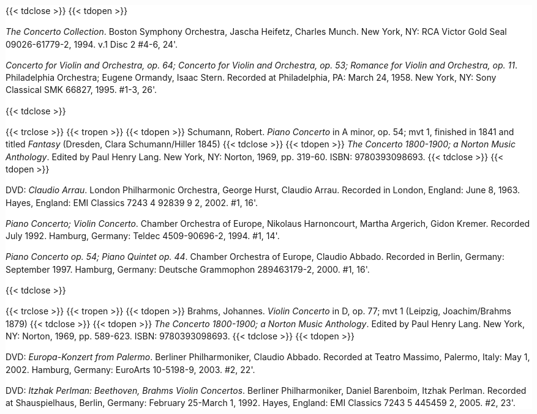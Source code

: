 
{{< tdclose >}}
{{< tdopen >}}


_The Concerto Collection_. Boston Symphony Orchestra, Jascha Heifetz, Charles Munch. New York, NY: RCA Victor Gold Seal 09026-61779-2, 1994. v.1 Disc 2 #4-6, 24'.

_Concerto for Violin and Orchestra, op. 64; Concerto for Violin and Orchestra, op. 53; Romance for Violin and Orchestra, op. 11_. Philadelphia Orchestra; Eugene Ormandy, Isaac Stern. Recorded at Philadelphia, PA: March 24, 1958. New York, NY: Sony Classical SMK 66827, 1995. #1-3, 26'.


{{< tdclose >}}

{{< trclose >}}
{{< tropen >}}
{{< tdopen >}}
Schumann, Robert. _Piano Concerto_ in A minor, op. 54; mvt 1, finished in 1841 and titled _Fantasy_ (Dresden, Clara Schumann/Hiller 1845)
{{< tdclose >}}
{{< tdopen >}}
_The Concerto 1800-1900; a Norton Music Anthology_. Edited by Paul Henry Lang. New York, NY: Norton, 1969, pp. 319-60. ISBN: 9780393098693.
{{< tdclose >}}
{{< tdopen >}}


DVD: _Claudio Arrau_. London Philharmonic Orchestra, George Hurst, Claudio Arrau. Recorded in London, England: June 8, 1963. Hayes, England: EMI Classics 7243 4 92839 9 2, 2002. #1, 16'.

_Piano Concerto; Violin Concerto_. Chamber Orchestra of Europe, Nikolaus Harnoncourt, Martha Argerich, Gidon Kremer. Recorded July 1992. Hamburg, Germany: Teldec 4509-90696-2, 1994. #1, 14'.

_Piano Concerto op. 54; Piano Quintet op. 44_. Chamber Orchestra of Europe, Claudio Abbado. Recorded in Berlin, Germany: September 1997. Hamburg, Germany: Deutsche Grammophon 289463179-2, 2000. #1, 16'.


{{< tdclose >}}

{{< trclose >}}
{{< tropen >}}
{{< tdopen >}}
Brahms, Johannes. _Violin Concerto_ in D, op. 77; mvt 1 (Leipzig, Joachim/Brahms 1879)
{{< tdclose >}}
{{< tdopen >}}
_The Concerto 1800-1900; a Norton Music Anthology_. Edited by Paul Henry Lang. New York, NY: Norton, 1969, pp. 589-623. ISBN: 9780393098693.
{{< tdclose >}}
{{< tdopen >}}


DVD: _Europa-Konzert from Palermo_. Berliner Philharmoniker, Claudio Abbado. Recorded at Teatro Massimo, Palermo, Italy: May 1, 2002. Hamburg, Germany: EuroArts 10-5198-9, 2003. #2, 22'.

DVD: _Itzhak Perlman: Beethoven, Brahms Violin Concertos_. Berliner Philharmoniker, Daniel Barenboim, Itzhak Perlman. Recorded at Shauspielhaus, Berlin, Germany: February 25-March 1, 1992. Hayes, England: EMI Classics 7243 5 445459 2, 2005. #2, 23'.
